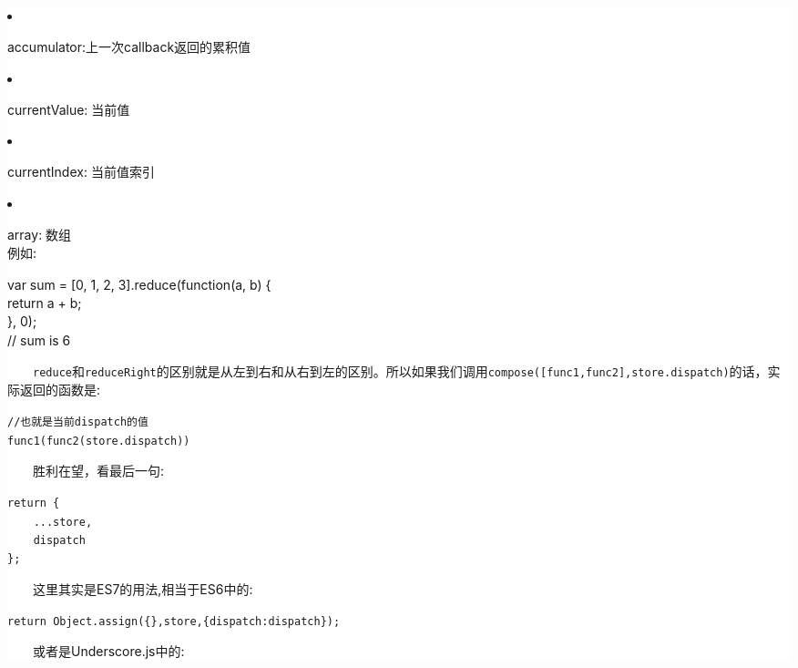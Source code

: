 <li><p>accumulator:上一次callback返回的累积值</p></li>
<li><p>currentValue: 当前值</p></li>
<li><p>currentIndex: 当前值索引</p></li>
<li><p>array: 数组<br>例如:</p></li>
</ol>
<p>var sum = [0, 1, 2, 3].reduce(function(a, b) {<br>  return a + b;<br>}, 0);<br>// sum is 6</p>
<p>　　<code>reduce</code>和<code>reduceRight</code>的区别就是从左到右和从右到左的区别。所以如果我们调用<code>compose([func1,func2],store.dispatch)</code>的话，实际返回的函数是:</p>
<div class="widget-codetool" style="display:none;">
      <div class="widget-codetool--inner">
      <span class="selectCode code-tool" data-toggle="tooltip" data-placement="top" title="" data-original-title="全选"></span>
      <span type="button" class="copyCode code-tool" data-toggle="tooltip" data-placement="top" data-clipboard-text="//也就是当前dispatch的值
func1(func2(store.dispatch))" title="" data-original-title="复制"></span>
      <span type="button" class="saveToNote code-tool" data-toggle="tooltip" data-placement="top" title="" data-original-title="放进笔记"></span>
      </div>
      </div><pre class="javascript hljs"><code class="javascript"><span class="hljs-comment">//也就是当前dispatch的值</span>
func1(func2(store.dispatch))</code></pre>
<p>　　胜利在望，看最后一句:</p>
<div class="widget-codetool" style="display:none;">
      <div class="widget-codetool--inner">
      <span class="selectCode code-tool" data-toggle="tooltip" data-placement="top" title="" data-original-title="全选"></span>
      <span type="button" class="copyCode code-tool" data-toggle="tooltip" data-placement="top" data-clipboard-text="return {
    ...store,
    dispatch
};" title="" data-original-title="复制"></span>
      <span type="button" class="saveToNote code-tool" data-toggle="tooltip" data-placement="top" title="" data-original-title="放进笔记"></span>
      </div>
      </div><pre class="javascript hljs"><code class="javascript"><span class="hljs-keyword">return</span> {
    ...store,
    dispatch
};</code></pre>
<p>　　这里其实是ES7的用法,相当于ES6中的:</p>
<div class="widget-codetool" style="display:none;">
      <div class="widget-codetool--inner">
      <span class="selectCode code-tool" data-toggle="tooltip" data-placement="top" title="" data-original-title="全选"></span>
      <span type="button" class="copyCode code-tool" data-toggle="tooltip" data-placement="top" data-clipboard-text="return Object.assign({},store,{dispatch:dispatch});" title="" data-original-title="复制"></span>
      <span type="button" class="saveToNote code-tool" data-toggle="tooltip" data-placement="top" title="" data-original-title="放进笔记"></span>
      </div>
      </div><pre class="javascript hljs"><code class="javascript" style="word-break: break-word; white-space: initial;"><span class="hljs-keyword">return</span> <span class="hljs-built_in">Object</span>.assign({},store,{<span class="hljs-attr">dispatch</span>:dispatch});</code></pre>
<p>　　或者是Underscore.js中的:</p>
<div class="widget-codetool" style="display:none;">
      <div class="widget-codetool--inner">
      <span class="selectCode code-tool" data-toggle="tooltip" data-placement="top" title="" data-original-title="全选"></span>
      <span type="button" class="copyCode code-tool" data-toggle="tooltip" data-placement="top" data-clipboard-text="return _.extends({}, store, { dispatch: dispatch });" title="" data-original-title="复制"></span>
      <span type="button" class="saveToNote code-tool" data-toggle="tooltip" data-placement="top" title="" data-original-title="放进笔记"></span>
      </div>